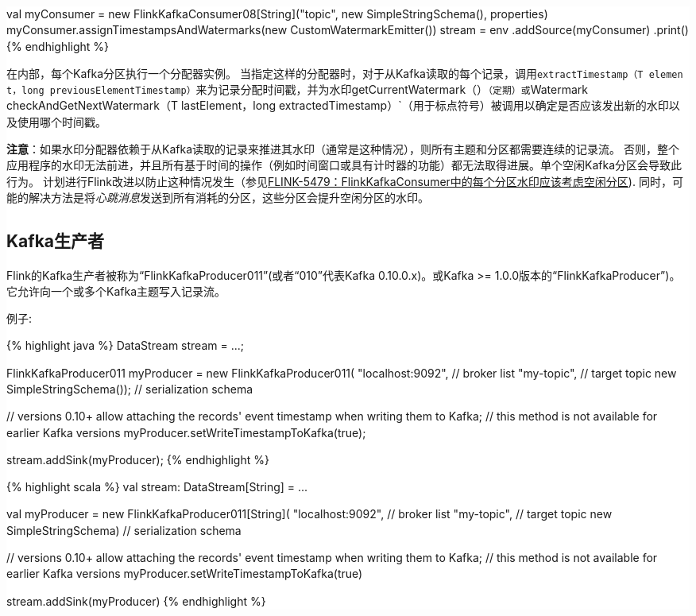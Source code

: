 val myConsumer = new FlinkKafkaConsumer08[String]("topic", new SimpleStringSchema(), properties)
myConsumer.assignTimestampsAndWatermarks(new CustomWatermarkEmitter())
stream = env
    .addSource(myConsumer)
    .print()
{% endhighlight %}
</div>
</div>



在内部，每个Kafka分区执行一个分配器实例。
当指定这样的分配器时，对于从Kafka读取的每个记录，调用`extractTimestamp（T element，long previousElementTimestamp）`来为记录分配时间戳，并为水印getCurrentWatermark（）`（定期）或`Watermark checkAndGetNextWatermark（T lastElement，long extractedTimestamp）`（用于标点符号）被调用以确定是否应该发出新的水印以及使用哪个时间戳。

**注意**：如果水印分配器依赖于从Kafka读取的记录来推进其水印（通常是这种情况），则所有主题和分区都需要连续的记录流。
否则，整个应用程序的水印无法前进，并且所有基于时间的操作（例如时间窗口或具有计时器的功能）都无法取得进展。单个空闲Kafka分区会导致此行为。
计划进行Flink改进以防止这种情况发生（参见[FLINK-5479：FlinkKafkaConsumer中的每个分区水印应该考虑空闲分区](
https://issues.apache.org/jira/browse/FLINK-5479)).
同时，可能的解决方法是将*心跳消息*发送到所有消耗的分区，这些分区会提升空闲分区的水印。

## Kafka生产者

Flink的Kafka生产者被称为“FlinkKafkaProducer011”(或者“010”代表Kafka 0.10.0.x)。或Kafka >= 1.0.0版本的“FlinkKafkaProducer”)。
它允许向一个或多个Kafka主题写入记录流。

例子:

<div class="codetabs" markdown="1">
<div data-lang="java" markdown="1">
{% highlight java %}
DataStream<String> stream = ...;

FlinkKafkaProducer011<String> myProducer = new FlinkKafkaProducer011<String>(
        "localhost:9092",            // broker list
        "my-topic",                  // target topic
        new SimpleStringSchema());   // serialization schema

// versions 0.10+ allow attaching the records' event timestamp when writing them to Kafka;
// this method is not available for earlier Kafka versions
myProducer.setWriteTimestampToKafka(true);

stream.addSink(myProducer);
{% endhighlight %}
</div>
<div data-lang="scala" markdown="1">
{% highlight scala %}
val stream: DataStream[String] = ...

val myProducer = new FlinkKafkaProducer011[String](
        "localhost:9092",         // broker list
        "my-topic",               // target topic
        new SimpleStringSchema)   // serialization schema

// versions 0.10+ allow attaching the records' event timestamp when writing them to Kafka;
// this method is not available for earlier Kafka versions
myProducer.setWriteTimestampToKafka(true)

stream.addSink(myProducer)
{% endhighlight %}
</div>
</div>
